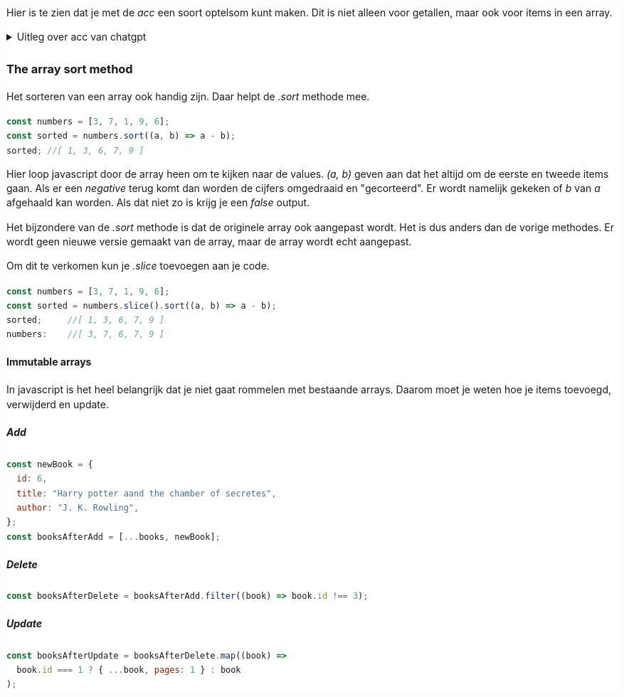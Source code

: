 Hier is te zien dat je met de _acc_ een soort optelsom kunt maken. Dit is niet alleen voor getallen, maar ook voor items in een array.

<details><summary>Uitleg over acc van chatgpt</summary></details>

### The array sort method

Het sorteren van een array ook handig zijn. Daar helpt de _.sort_ methode mee.

```javascript
const numbers = [3, 7, 1, 9, 6];
const sorted = numbers.sort((a, b) => a - b);
sorted; //[ 1, 3, 6, 7, 9 ]
```

Hier loop javascript door de array heen om te kijken naar de values. _(a, b)_ geven aan dat het altijd om de eerste en tweede items gaan. Als er een _negative_ terug komt dan worden de cijfers omgedraaid en "gecorteerd". Er wordt namelijk gekeken of _b_ van _a_ afgehaald kan worden. Als dat niet zo is krijg je een _false_ output.

Het bijzondere van de _.sort_ methode is dat de originele array ook aangepast wordt. Het is dus anders dan de vorige methodes. Er wordt geen nieuwe versie gemaakt van de array, maar de array wordt echt aangepast.

Om dit te verkomen kun je _.slice_ toevoegen aan je code.

```javascript
const numbers = [3, 7, 1, 9, 6];
const sorted = numbers.slice().sort((a, b) => a - b);
sorted;     //[ 1, 3, 6, 7, 9 ]
numbers:    //[ 3, 7, 6, 7, 9 ]
```

#### Immutable arrays

In javascript is het heel belangrijk dat je niet gaat rommelen met bestaande arrays. Daarom moet je weten hoe je items toevoegd, verwijderd en update.

##### Add

```javascript
const newBook = {
  id: 6,
  title: "Harry potter aand the chamber of secretes",
  author: "J. K. Rowling",
};
const booksAfterAdd = [...books, newBook];
```

##### Delete

```javascript
const booksAfterDelete = booksAfterAdd.filter((book) => book.id !== 3);
```

##### Update

```javascript
const booksAfterUpdate = booksAfterDelete.map((book) =>
  book.id === 1 ? { ...book, pages: 1 } : book
);
```
